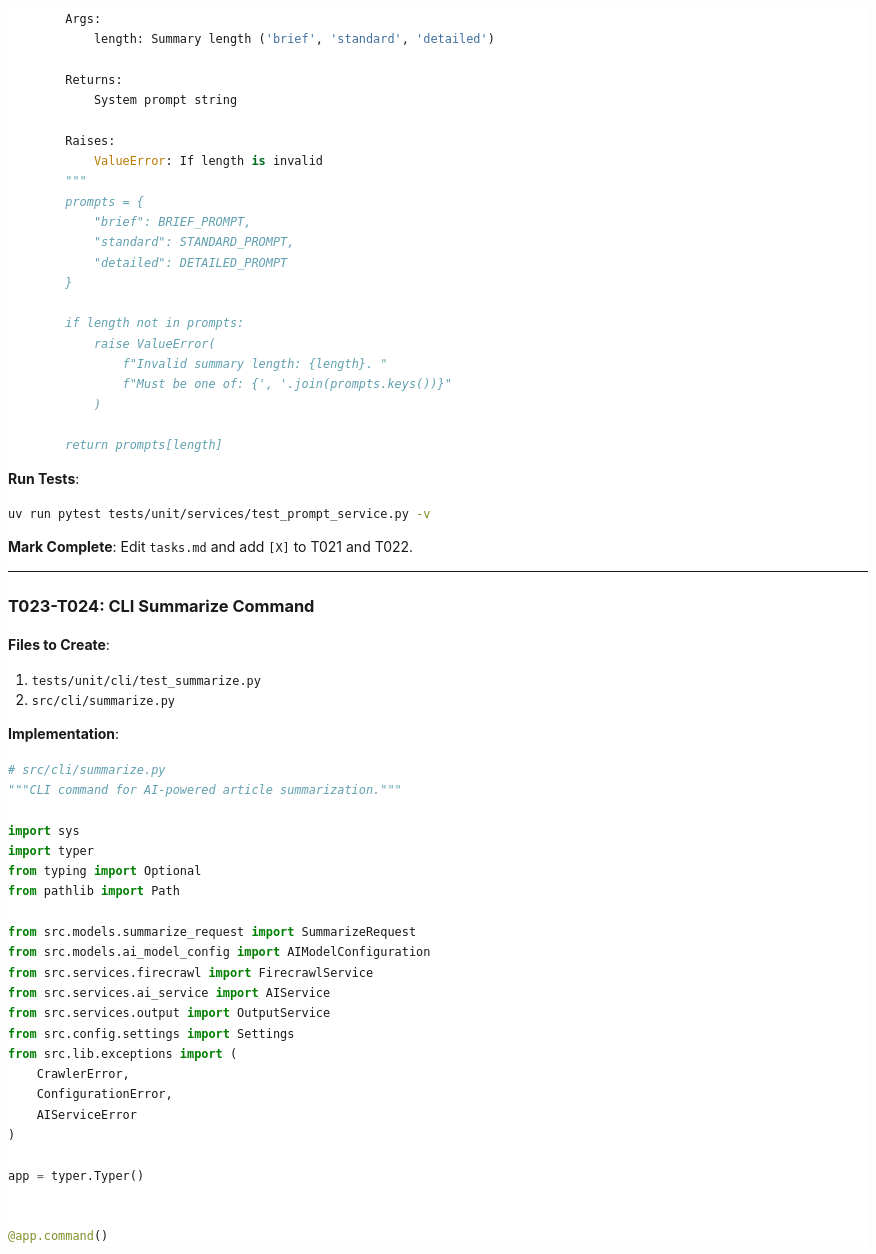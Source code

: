 ```python
        Args:
            length: Summary length ('brief', 'standard', 'detailed')

        Returns:
            System prompt string

        Raises:
            ValueError: If length is invalid
        """
        prompts = {
            "brief": BRIEF_PROMPT,
            "standard": STANDARD_PROMPT,
            "detailed": DETAILED_PROMPT
        }

        if length not in prompts:
            raise ValueError(
                f"Invalid summary length: {length}. "
                f"Must be one of: {', '.join(prompts.keys())}"
            )

        return prompts[length]
```

**Run Tests**:
```bash
uv run pytest tests/unit/services/test_prompt_service.py -v
```

**Mark Complete**: Edit `tasks.md` and add `[X]` to T021 and T022.

---

### T023-T024: CLI Summarize Command

**Files to Create**:
1. `tests/unit/cli/test_summarize.py`
2. `src/cli/summarize.py`

**Implementation**:

```python
# src/cli/summarize.py
"""CLI command for AI-powered article summarization."""

import sys
import typer
from typing import Optional
from pathlib import Path

from src.models.summarize_request import SummarizeRequest
from src.models.ai_model_config import AIModelConfiguration
from src.services.firecrawl import FirecrawlService
from src.services.ai_service import AIService
from src.services.output import OutputService
from src.config.settings import Settings
from src.lib.exceptions import (
    CrawlerError,
    ConfigurationError,
    AIServiceError
)

app = typer.Typer()


@app.command()
```